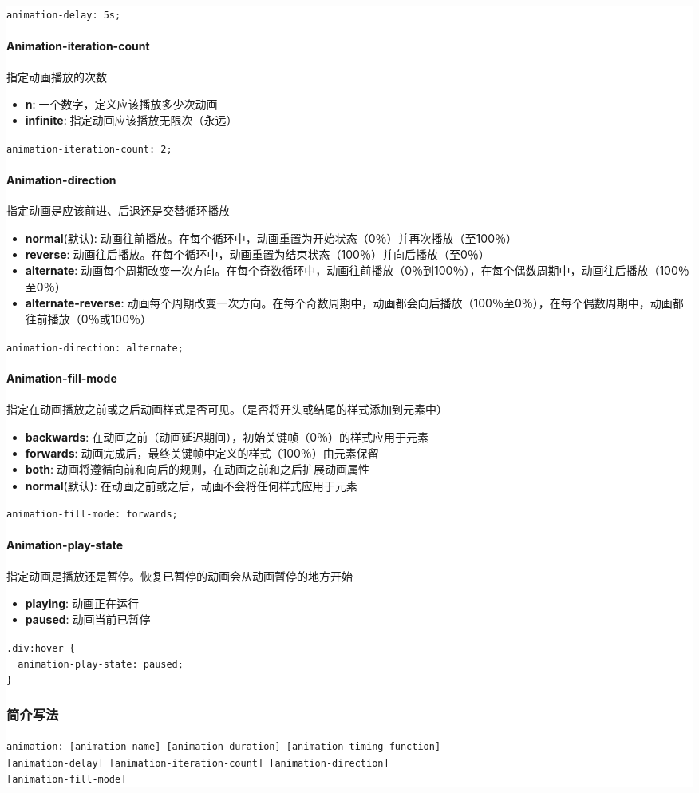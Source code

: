 ```
animation-delay: 5s;
```

#### Animation-iteration-count

指定动画播放的次数

- **n**: 一个数字，定义应该播放多少次动画
- **infinite**: 指定动画应该播放无限次（永远）

```
animation-iteration-count: 2;
```

#### Animation-direction

指定动画是应该前进、后退还是交替循环播放

- **normal**(默认): 动画往前播放。在每个循环中，动画重置为开始状态（0％）并再次播放（至100％）
- **reverse**: 动画往后播放。在每个循环中，动画重置为结束状态（100％）并向后播放（至0％）
- **alternate**: 动画每个周期改变一次方向。在每个奇数循环中，动画往前播放（0％到100％），在每个偶数周期中，动画往后播放（100％至0％）
- **alternate-reverse**: 动画每个周期改变一次方向。在每个奇数周期中，动画都会向后播放（100％至0％），在每个偶数周期中，动画都往前播放（0％或100％）

```
animation-direction: alternate;
```

#### Animation-fill-mode

指定在动画播放之前或之后动画样式是否可见。（是否将开头或结尾的样式添加到元素中）

- **backwards**: 在动画之前（动画延迟期间），初始关键帧（0％）的样式应用于元素
- **forwards**: 动画完成后，最终关键帧中定义的样式（100％）由元素保留
- **both**: 动画将遵循向前和向后的规则，在动画之前和之后扩展动画属性
- **normal**(默认): 在动画之前或之后，动画不会将任何样式应用于元素

```
animation-fill-mode: forwards;
```

#### Animation-play-state

指定动画是播放还是暂停。恢复已暂停的动画会从动画暂停的地方开始

- **playing**: 动画正在运行
- **paused**: 动画当前已暂停

```
.div:hover {
  animation-play-state: paused;
}
```

### 简介写法
```
animation: [animation-name] [animation-duration] [animation-timing-function]
[animation-delay] [animation-iteration-count] [animation-direction]
[animation-fill-mode]
```
